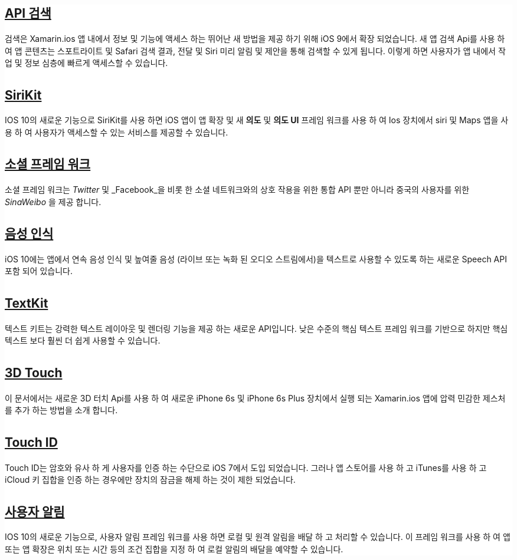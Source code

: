 ## <a name="search-apisiosplatformsearchindexmd"></a>[API 검색](~/ios/platform/search/index.md)

검색은 Xamarin.ios 앱 내에서 정보 및 기능에 액세스 하는 뛰어난 새 방법을 제공 하기 위해 iOS 9에서 확장 되었습니다. 새 앱 검색 Api를 사용 하 여 앱 콘텐츠는 스포트라이트 및 Safari 검색 결과, 전달 및 Siri 미리 알림 및 제안을 통해 검색할 수 있게 됩니다. 이렇게 하면 사용자가 앱 내에서 작업 및 정보 심층에 빠르게 액세스할 수 있습니다.

## <a name="sirikitiosplatformsirikitindexmd"></a>[SiriKit](~/ios/platform/sirikit/index.md)

IOS 10의 새로운 기능으로 SiriKit를 사용 하면 iOS 앱이 앱 확장 및 새 **의도** 및 **의도 UI** 프레임 워크를 사용 하 여 Ios 장치에서 siri 및 Maps 앱을 사용 하 여 사용자가 액세스할 수 있는 서비스를 제공할 수 있습니다.

## <a name="social-frameworkiosplatformsocial-frameworkmd"></a>[소셜 프레임 워크](~/ios/platform/social-framework.md)

소셜 프레임 워크는 _Twitter_ 및 _Facebook_을 비롯 한 소셜 네트워크와의 상호 작용을 위한 통합 API 뿐만 아니라 중국의 사용자를 위한 _SinaWeibo_ 을 제공 합니다.

## <a name="speech-recognitioniosplatformspeechmd"></a>[음성 인식](~/ios/platform/speech.md)

iOS 10에는 앱에서 연속 음성 인식 및 높여줄 음성 (라이브 또는 녹화 된 오디오 스트림에서)을 텍스트로 사용할 수 있도록 하는 새로운 Speech API 포함 되어 있습니다.

## <a name="textkitiosplatformtextkitmd"></a>[TextKit](~/ios/platform/textkit.md)

텍스트 키트는 강력한 텍스트 레이아웃 및 렌더링 기능을 제공 하는 새로운 API입니다. 낮은 수준의 핵심 텍스트 프레임 워크를 기반으로 하지만 핵심 텍스트 보다 훨씬 더 쉽게 사용할 수 있습니다.

## <a name="3d-touchiosplatform3d-touchmd"></a>[3D Touch](~/ios/platform/3d-touch.md)

이 문서에서는 새로운 3D 터치 Api를 사용 하 여 새로운 iPhone 6s 및 iPhone 6s Plus 장치에서 실행 되는 Xamarin.ios 앱에 압력 민감한 제스처를 추가 하는 방법을 소개 합니다.

## <a name="touch-idiosplatformtouchidmd"></a>[Touch ID](~/ios/platform/touchid.md)

Touch ID는 암호와 유사 하 게 사용자를 인증 하는 수단으로 iOS 7에서 도입 되었습니다. 그러나 앱 스토어를 사용 하 고 iTunes를 사용 하 고 iCloud 키 집합을 인증 하는 경우에만 장치의 잠금을 해제 하는 것이 제한 되었습니다.

## <a name="user-notificationsiosplatformuser-notificationsindexmd"></a>[사용자 알림](~/ios/platform/user-notifications/index.md)

IOS 10의 새로운 기능으로, 사용자 알림 프레임 워크를 사용 하면 로컬 및 원격 알림을 배달 하 고 처리할 수 있습니다. 이 프레임 워크를 사용 하 여 앱 또는 앱 확장은 위치 또는 시간 등의 조건 집합을 지정 하 여 로컬 알림의 배달을 예약할 수 있습니다.
